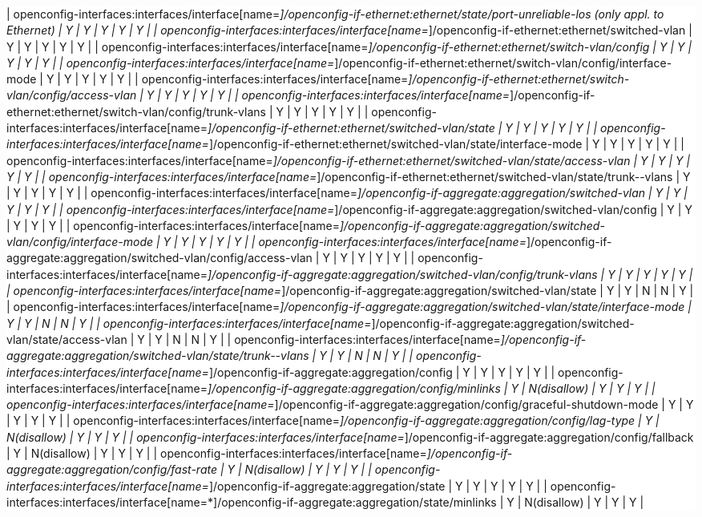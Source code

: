 | openconfig-interfaces:interfaces/interface[name=*]/openconfig-if-ethernet:ethernet/state/port-unreliable-los (only appl. to Ethernet)                          | Y            | Y      | Y      | Y      | Y               |
| openconfig-interfaces:interfaces/interface[name=*]/openconfig-if-ethernet:ethernet/switched-vlan                                          | Y            | Y      | Y      | Y      | Y               |
| openconfig-interfaces:interfaces/interface[name=*]/openconfig-if-ethernet:ethernet/switch-vlan/config                                           | Y            | Y      | Y      | Y      | Y               |
| openconfig-interfaces:interfaces/interface[name=*]/openconfig-if-ethernet:ethernet/switch-vlan/config/interface-mode                                       | Y            | Y      | Y      | Y      | Y               |
| openconfig-interfaces:interfaces/interface[name=*]/openconfig-if-ethernet:ethernet/switch-vlan/config/access-vlan                                          | Y            | Y      | Y      | Y      | Y               |
| openconfig-interfaces:interfaces/interface[name=*]/openconfig-if-ethernet:ethernet/switch-vlan/config/trunk-vlans                                          | Y            | Y      | Y      | Y      | Y               |
| openconfig-interfaces:interfaces/interface[name=*]/openconfig-if-ethernet:ethernet/switched-vlan/state                                        | Y            | Y      | Y      | Y      | Y               |
| openconfig-interfaces:interfaces/interface[name=*]/openconfig-if-ethernet:ethernet/switched-vlan/state/interface-mode                                      | Y            | Y      | Y      | Y      | Y               |
| openconfig-interfaces:interfaces/interface[name=*]/openconfig-if-ethernet:ethernet/switched-vlan/state/access-vlan                                         | Y            | Y      | Y      | Y      | Y               |
| openconfig-interfaces:interfaces/interface[name=*]/openconfig-if-ethernet:ethernet/switched-vlan/state/trunk--vlans                                        | Y            | Y      | Y      | Y      | Y               |
| openconfig-interfaces:interfaces/interface[name=*]/openconfig-if-aggregate:aggregation/switched-vlan                                       | Y            | Y      | Y      | Y      | Y               |
| openconfig-interfaces:interfaces/interface[name=*]/openconfig-if-aggregate:aggregation/switched-vlan/config                             | Y            | Y      | Y      | Y      | Y               |
| openconfig-interfaces:interfaces/interface[name=*]/openconfig-if-aggregate:aggregation/switched-vlan/config/interface-mode                                 | Y            | Y      | Y      | Y      | Y               |
| openconfig-interfaces:interfaces/interface[name=*]/openconfig-if-aggregate:aggregation/switched-vlan/config/access-vlan                                    | Y            | Y      | Y      | Y      | Y               |
| openconfig-interfaces:interfaces/interface[name=*]/openconfig-if-aggregate:aggregation/switched-vlan/config/trunk-vlans                                    | Y            | Y      | Y      | Y      | Y               |
| openconfig-interfaces:interfaces/interface[name=*]/openconfig-if-aggregate:aggregation/switched-vlan/state                               | Y            | Y      | N      | N      | Y               |
| openconfig-interfaces:interfaces/interface[name=*]/openconfig-if-aggregate:aggregation/switched-vlan/state/interface-mode                                  | Y            | Y      | N      | N      | Y               |
| openconfig-interfaces:interfaces/interface[name=*]/openconfig-if-aggregate:aggregation/switched-vlan/state/access-vlan                                     | Y            | Y      | N      | N      | Y               |
| openconfig-interfaces:interfaces/interface[name=*]/openconfig-if-aggregate:aggregation/switched-vlan/state/trunk--vlans                                    | Y            | Y      | N      | N      | Y               |
| openconfig-interfaces:interfaces/interface[name=*]/openconfig-if-aggregate:aggregation/config                                           | Y            | Y      | Y      | Y      | Y               |
| openconfig-interfaces:interfaces/interface[name=*]/openconfig-if-aggregate:aggregation/config/minlinks                                                     | Y            | N(disallow)      | Y     | Y      | Y               |
| openconfig-interfaces:interfaces/interface[name=*]/openconfig-if-aggregate:aggregation/config/graceful-shutdown-mode                                       | Y            | Y      | Y      |  Y     | Y      |
| openconfig-interfaces:interfaces/interface[name=*]/openconfig-if-aggregate:aggregation/config/lag-type                                                     | Y            | N(disallow)      | Y      | Y      | Y               |
| openconfig-interfaces:interfaces/interface[name=*]/openconfig-if-aggregate:aggregation/config/fallback                                                     | Y            | N(disallow)      | Y      | Y      | Y               |
| openconfig-interfaces:interfaces/interface[name=*]/openconfig-if-aggregate:aggregation/config/fast-rate                                                    | Y            | N(disallow)      | Y      | Y      | Y               |
| openconfig-interfaces:interfaces/interface[name=*]/openconfig-if-aggregate:aggregation/state                                             | Y            | Y      | Y      | Y      | Y               |
| openconfig-interfaces:interfaces/interface[name=*]/openconfig-if-aggregate:aggregation/state/minlinks                                                      | Y            | N(disallow)      | Y      | Y      | Y               |